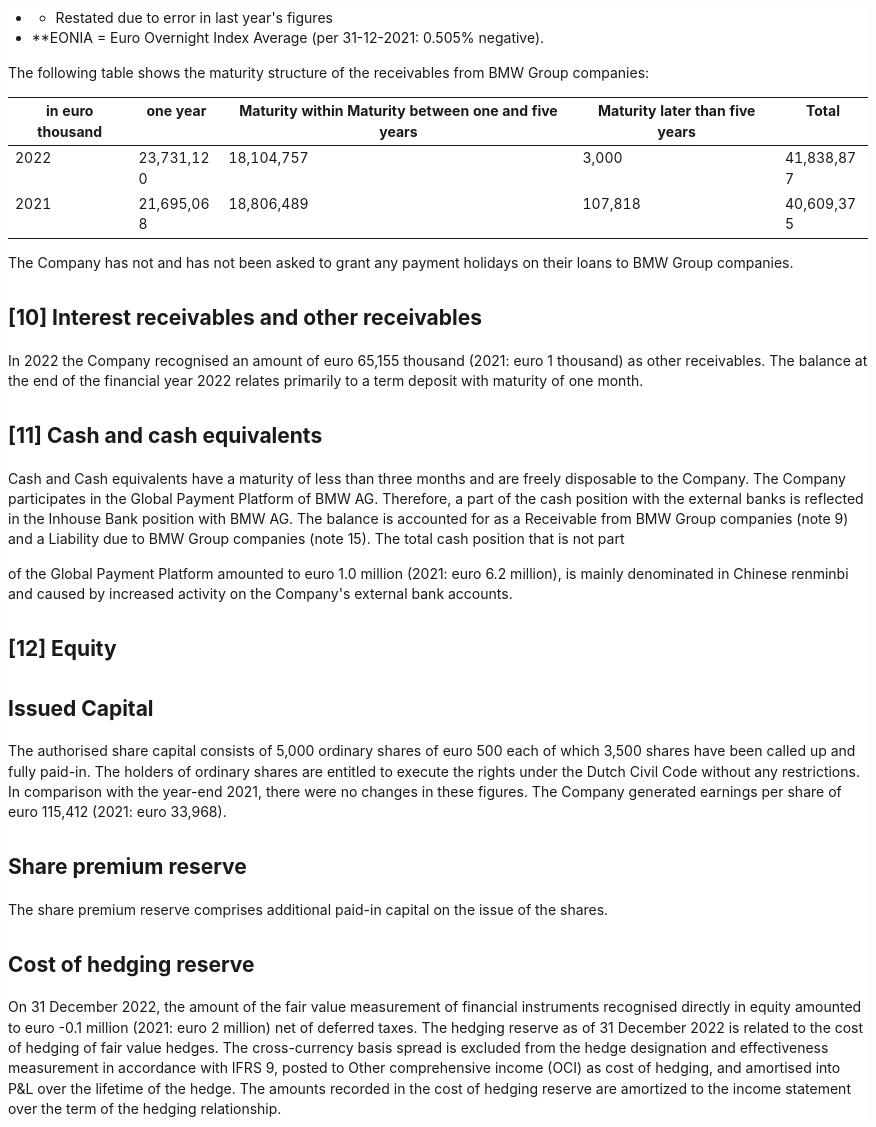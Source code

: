 - * Restated due to error in last year's figures
- **EONIA = Euro Overnight Index Average (per 31-12-2021: 0.505% negative).

The following table shows the maturity structure of the receivables from BMW Group companies:

|   in euro thousand | one year   | Maturity within  Maturity between   one and five  years   | Maturity later   than five years   | Total      |
|--------------------|------------|-----------------------------------------------------------|------------------------------------|------------|
|               2022 | 23,731,120 | 18,104,757                                                | 3,000                              | 41,838,877 |
|               2021 | 21,695,068 | 18,806,489                                                | 107,818                            | 40,609,375 |

The Company has not and has not been asked to grant any payment holidays on their loans to BMW Group companies.

## [10] Interest receivables and other receivables

In 2022 the Company recognised an amount of euro 65,155 thousand (2021: euro 1 thousand) as other receivables. The balance at the end of the financial year 2022 relates primarily to a term deposit with maturity of one month.

## [11] Cash and cash equivalents

Cash and Cash equivalents have a maturity of less than three months and are freely disposable to the Company. The Company participates in the Global Payment Platform of BMW AG. Therefore, a part of the cash position with the external banks is reflected in the Inhouse Bank position with BMW AG. The balance is accounted for as a Receivable from BMW Group companies (note 9) and a Liability due to BMW Group companies (note 15). The total cash position that is not part

of the Global Payment Platform amounted to euro 1.0 million (2021: euro 6.2 million), is mainly denominated in Chinese renminbi and caused by increased activity on the Company's external bank accounts.

## [12] Equity

## Issued Capital

The authorised share capital consists of 5,000 ordinary shares of euro 500 each of which 3,500 shares have been called up and fully paid-in. The holders of ordinary shares are entitled to execute the rights under the Dutch Civil Code without any restrictions. In comparison with the year-end 2021, there were no changes in these figures. The Company generated earnings per share of euro 115,412 (2021: euro 33,968).

## Share premium reserve

The share premium reserve comprises additional paid-in capital on the issue of the shares.

## Cost of hedging reserve

On 31 December 2022, the amount of the fair value measurement of financial instruments recognised directly in equity amounted to euro -0.1 million (2021: euro 2 million) net of deferred taxes. The hedging reserve as of 31 December 2022 is  related  to  the  cost  of  hedging  of  fair  value  hedges.  The  cross-currency  basis  spread  is  excluded  from  the  hedge designation and effectiveness measurement in accordance with IFRS 9, posted to Other comprehensive income (OCI) as cost of hedging, and amortised into P&amp;L over the lifetime of the hedge. The amounts recorded in the cost of hedging reserve are amortized to the income statement over the term of the hedging relationship.
